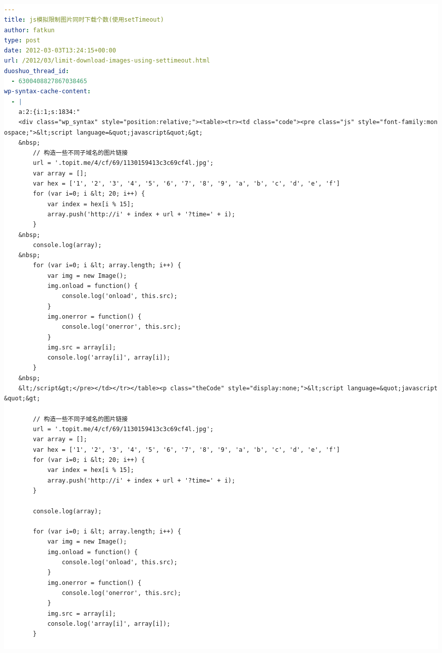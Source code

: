 ```yaml
---
title: js模拟限制图片同时下载个数(使用setTimeout)
author: fatkun
type: post
date: 2012-03-03T13:24:15+00:00
url: /2012/03/limit-download-images-using-settimeout.html
duoshuo_thread_id:
  - 6300408827867038465
wp-syntax-cache-content:
  - |
    a:2:{i:1;s:1834:"
    <div class="wp_syntax" style="position:relative;"><table><tr><td class="code"><pre class="js" style="font-family:monospace;">&lt;script language=&quot;javascript&quot;&gt;
    &nbsp;
        // 构造一些不同子域名的图片链接
        url = '.topit.me/4/cf/69/1130159413c3c69cf4l.jpg';
        var array = [];
        var hex = ['1', '2', '3', '4', '5', '6', '7', '8', '9', 'a', 'b', 'c', 'd', 'e', 'f']
        for (var i=0; i &lt; 20; i++) {
            var index = hex[i % 15];
            array.push('http://i' + index + url + '?time=' + i);
        }
    &nbsp;
        console.log(array);
    &nbsp;
        for (var i=0; i &lt; array.length; i++) {
            var img = new Image();
            img.onload = function() {
                console.log('onload', this.src);
            }
            img.onerror = function() {
                console.log('onerror', this.src);
            }
            img.src = array[i];
            console.log('array[i]', array[i]);
        }
    &nbsp;
    &lt;/script&gt;</pre></td></tr></table><p class="theCode" style="display:none;">&lt;script language=&quot;javascript&quot;&gt;
        
        // 构造一些不同子域名的图片链接
        url = '.topit.me/4/cf/69/1130159413c3c69cf4l.jpg';
        var array = [];
        var hex = ['1', '2', '3', '4', '5', '6', '7', '8', '9', 'a', 'b', 'c', 'd', 'e', 'f']
        for (var i=0; i &lt; 20; i++) {
            var index = hex[i % 15];
            array.push('http://i' + index + url + '?time=' + i);
        }
    
        console.log(array);
        
        for (var i=0; i &lt; array.length; i++) {
            var img = new Image();
            img.onload = function() {
                console.log('onload', this.src);
            }
            img.onerror = function() {
                console.log('onerror', this.src);
            }
            img.src = array[i];
            console.log('array[i]', array[i]);
        }
        
```